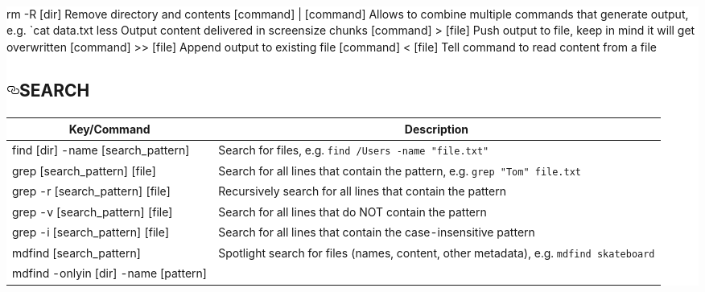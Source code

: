 <td>rm -R [dir]</td>
<td>Remove directory and contents</td>
</tr>
<tr>
<td>[command] | [command]</td>
<td>Allows to combine multiple commands that generate output, e.g. `cat data.txt</td>
</tr>
<tr>
<td>less</td>
<td>Output content delivered in screensize chunks</td>
</tr>
<tr>
<td>[command] &gt; [file]</td>
<td>Push output to file, keep in mind it will get overwritten</td>
</tr>
<tr>
<td>[command] &gt;&gt; [file]</td>
<td>Append output to existing file</td>
</tr>
<tr>
<td>[command] &lt; [file]</td>
<td>Tell command to read content from a file</td>
</tr></tbody></table>
<h2><a id="user-content-search" class="anchor" href="#search" aria-hidden="true"><svg aria-hidden="true" class="octicon octicon-link" height="16" version="1.1" viewBox="0 0 16 16" width="16"><path fill-rule="evenodd" d="M4 9h1v1H4c-1.5 0-3-1.69-3-3.5S2.55 3 4 3h4c1.45 0 3 1.69 3 3.5 0 1.41-.91 2.72-2 3.25V8.59c.58-.45 1-1.27 1-2.09C10 5.22 8.98 4 8 4H4c-.98 0-2 1.22-2 2.5S3 9 4 9zm9-3h-1v1h1c1 0 2 1.22 2 2.5S13.98 12 13 12H9c-.98 0-2-1.22-2-2.5 0-.83.42-1.64 1-2.09V6.25c-1.09.53-2 1.84-2 3.25C6 11.31 7.55 13 9 13h4c1.45 0 3-1.69 3-3.5S14.5 6 13 6z"></path></svg></a>SEARCH</h2>
<table>
<thead>
<tr>
<th>Key/Command</th>
<th>Description</th>
</tr>
</thead>
<tbody>
<tr>
<td>find [dir] -name [search_pattern]</td>
<td>Search for files, e.g. <code>find /Users -name "file.txt"</code></td>
</tr>
<tr>
<td>grep [search_pattern] [file]</td>
<td>Search for all lines that contain the pattern, e.g. <code>grep "Tom" file.txt</code></td>
</tr>
<tr>
<td>grep -r [search_pattern] [file]</td>
<td>Recursively search for all lines that contain the pattern</td>
</tr>
<tr>
<td>grep -v [search_pattern] [file]</td>
<td>Search for all lines that do NOT contain the pattern</td>
</tr>
<tr>
<td>grep -i [search_pattern] [file]</td>
<td>Search for all lines that contain the case-insensitive pattern</td>
</tr>
<tr>
<td>mdfind [search_pattern]</td>
<td>Spotlight search for files (names, content, other metadata), e.g. <code>mdfind skateboard</code></td>
</tr>
<tr>
<td>mdfind -onlyin [dir] -name [pattern]</td>